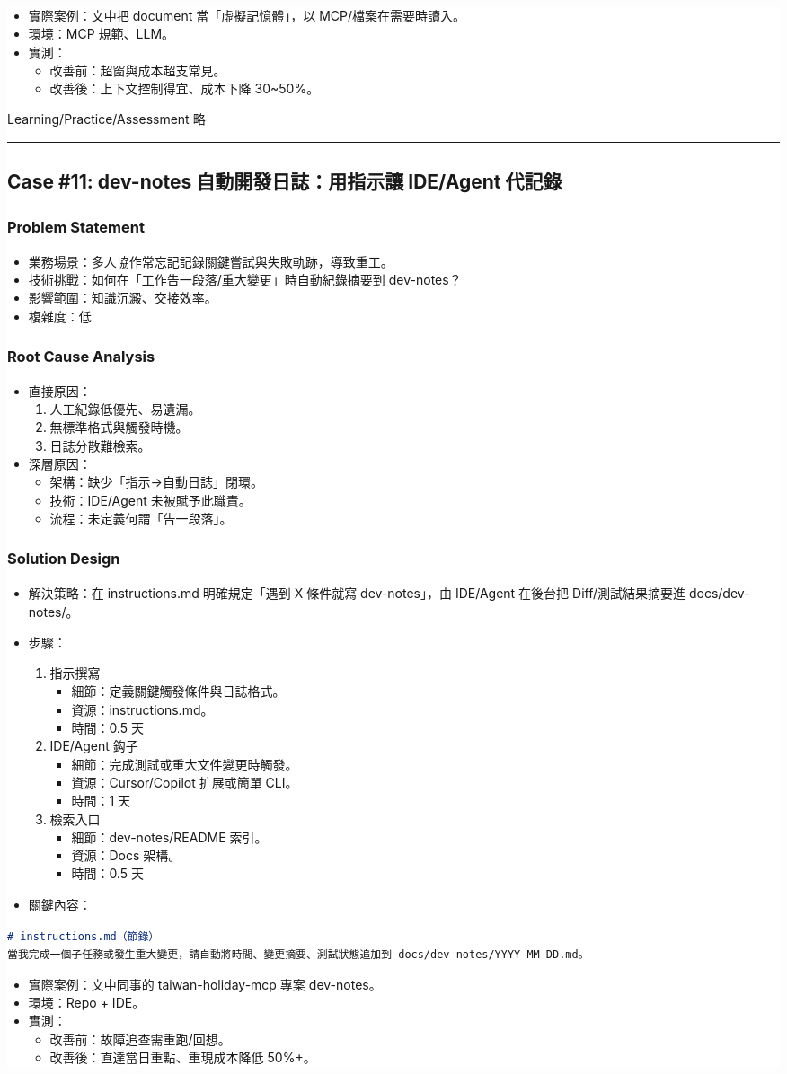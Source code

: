 - 實際案例：文中把 document 當「虛擬記憶體」，以 MCP/檔案在需要時讀入。
- 環境：MCP 規範、LLM。
- 實測：
  - 改善前：超窗與成本超支常見。
  - 改善後：上下文控制得宜、成本下降 30~50%。

Learning/Practice/Assessment 略

---

## Case #11: dev-notes 自動開發日誌：用指示讓 IDE/Agent 代記錄

### Problem Statement
- 業務場景：多人協作常忘記記錄關鍵嘗試與失敗軌跡，導致重工。
- 技術挑戰：如何在「工作告一段落/重大變更」時自動紀錄摘要到 dev-notes？
- 影響範圍：知識沉澱、交接效率。
- 複雜度：低

### Root Cause Analysis
- 直接原因：
  1. 人工紀錄低優先、易遺漏。
  2. 無標準格式與觸發時機。
  3. 日誌分散難檢索。
- 深層原因：
  - 架構：缺少「指示→自動日誌」閉環。
  - 技術：IDE/Agent 未被賦予此職責。
  - 流程：未定義何謂「告一段落」。

### Solution Design
- 解決策略：在 instructions.md 明確規定「遇到 X 條件就寫 dev-notes」，由 IDE/Agent 在後台把 Diff/測試結果摘要進 docs/dev-notes/。

- 步驟：
  1. 指示撰寫
     - 細節：定義關鍵觸發條件與日誌格式。
     - 資源：instructions.md。
     - 時間：0.5 天
  2. IDE/Agent 鈎子
     - 細節：完成測試或重大文件變更時觸發。
     - 資源：Cursor/Copilot 扩展或簡單 CLI。
     - 時間：1 天
  3. 檢索入口
     - 細節：dev-notes/README 索引。
     - 資源：Docs 架構。
     - 時間：0.5 天

- 關鍵內容：
```markdown
# instructions.md（節錄）
當我完成一個子任務或發生重大變更，請自動將時間、變更摘要、測試狀態追加到 docs/dev-notes/YYYY-MM-DD.md。
```

- 實際案例：文中同事的 taiwan-holiday-mcp 專案 dev-notes。
- 環境：Repo + IDE。
- 實測：
  - 改善前：故障追查需重跑/回想。
  - 改善後：直達當日重點、重現成本降低 50%+。
